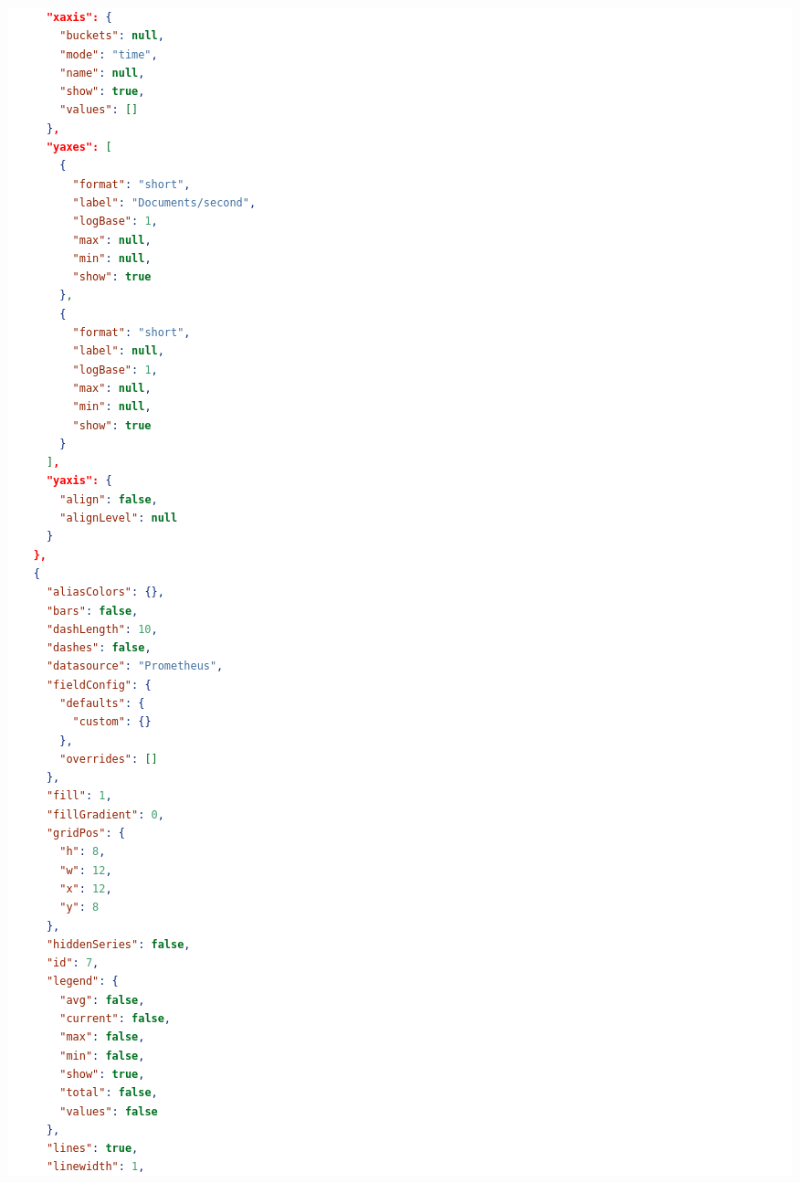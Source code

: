 ```json
      "xaxis": {
        "buckets": null,
        "mode": "time",
        "name": null,
        "show": true,
        "values": []
      },
      "yaxes": [
        {
          "format": "short",
          "label": "Documents/second",
          "logBase": 1,
          "max": null,
          "min": null,
          "show": true
        },
        {
          "format": "short",
          "label": null,
          "logBase": 1,
          "max": null,
          "min": null,
          "show": true
        }
      ],
      "yaxis": {
        "align": false,
        "alignLevel": null
      }
    },
    {
      "aliasColors": {},
      "bars": false,
      "dashLength": 10,
      "dashes": false,
      "datasource": "Prometheus",
      "fieldConfig": {
        "defaults": {
          "custom": {}
        },
        "overrides": []
      },
      "fill": 1,
      "fillGradient": 0,
      "gridPos": {
        "h": 8,
        "w": 12,
        "x": 12,
        "y": 8
      },
      "hiddenSeries": false,
      "id": 7,
      "legend": {
        "avg": false,
        "current": false,
        "max": false,
        "min": false,
        "show": true,
        "total": false,
        "values": false
      },
      "lines": true,
      "linewidth": 1,
```